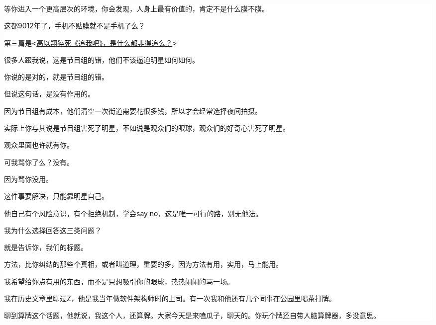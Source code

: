 
等你进入一个更高层次的环境，你会发现，人身上最有价值的，肯定不是什么膜不膜。

  

这都9012年了，手机不贴膜就不是手机了么？

  

第三篇是<[高以翔猝死《追我吧》，是什么都非得追么？](http://mp.weixin.qq.com/s?__biz=MzU3NDc5Nzc0NQ==&mid=2247485928&idx=2&sn=d49b5b0bfb75851385c0dae9e14e87a7&chksm=fd2dab36ca5a2220e896b1014b4157cd213b9b702f546f83744e169ce6a15b325a319a65d208&scene=21#wechat_redirect)>

  

很多人跟我说，这是节目组的错，他们不该逼迫明星如何如何。

  

你说的是对的，就是节目组的错。

  

但说这句话，是没有作用的。

  

因为节目组有成本，他们清空一次街道需要花很多钱，所以才会经常选择夜间拍摄。

  

实际上你与其说是节目组害死了明星，不如说是观众们的眼球，观众们的好奇心害死了明星。

  

观众里面也许就有你。

  

可我骂你了么？没有。

  

因为骂你没用。

  

这件事要解决，只能靠明星自己。

  

他自己有个风险意识，有个拒绝机制，学会say no，这是唯一可行的路，别无他法。

  

我为什么选择回答这三类问题？

  

就是告诉你，我们的标题。

  

方法，比你纠结的那些个真相，或者叫道理，重要的多，因为方法有用，实用，马上能用。

  

我希望给你点有用的东西，而不是只想吸引你的眼球，热热闹闹的骂一场。

  

我在历史文章里聊过Z，他是我当年做软件架构师时的上司。有一次我和他还有几个同事在公园里喝茶打牌。

  

聊到算牌这个话题，他就说，我这个人，还算牌。大家今天是来嗑瓜子，聊天的。你玩个牌还自带人脑算牌器，多没意思。
